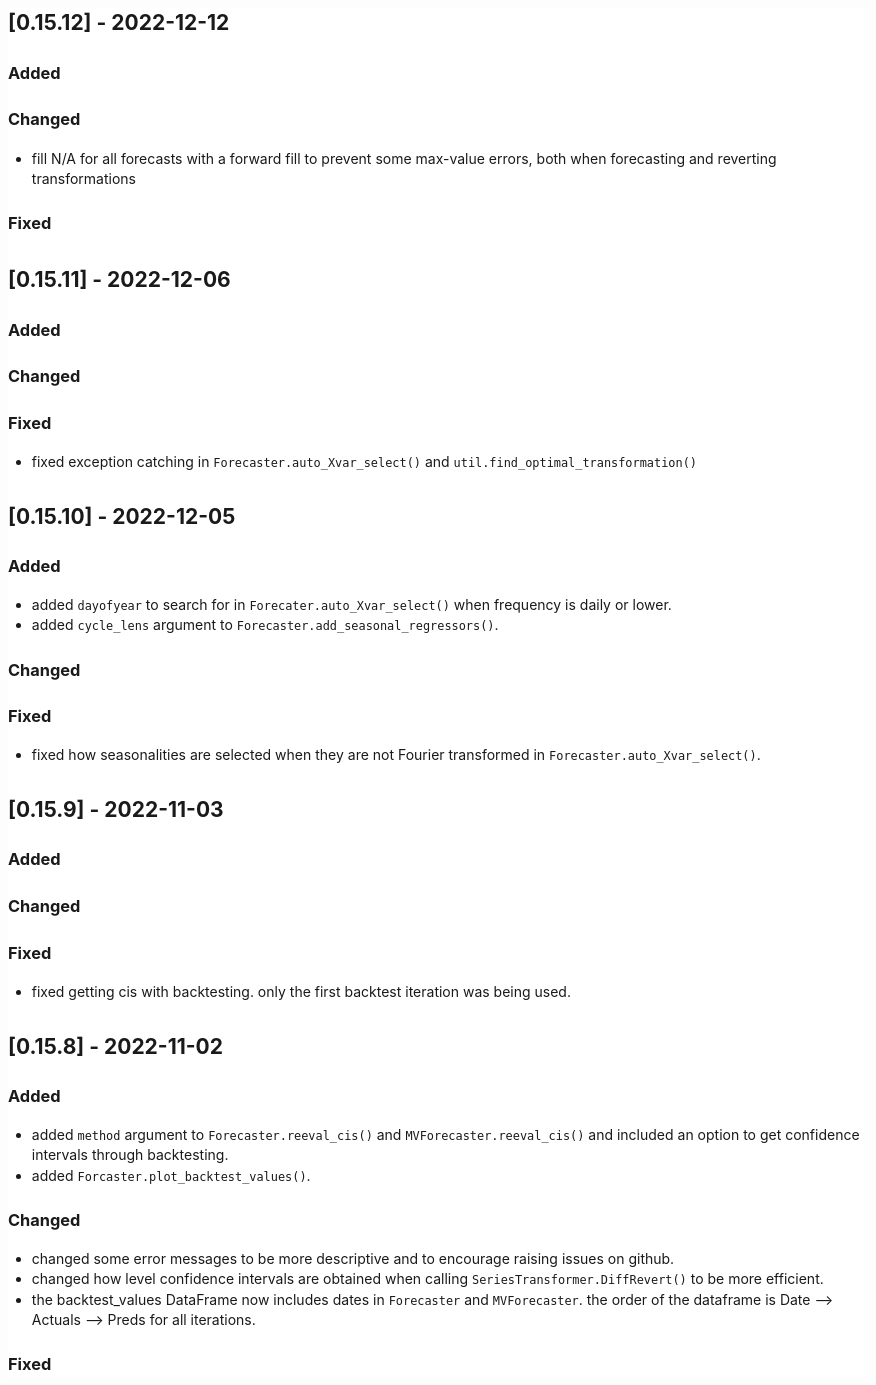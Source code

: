 ## [0.15.12] - 2022-12-12
### Added
### Changed
- fill N/A for all forecasts with a forward fill to prevent some max-value errors, both when forecasting and reverting transformations
### Fixed

## [0.15.11] - 2022-12-06
### Added
### Changed
### Fixed
- fixed exception catching in `Forecaster.auto_Xvar_select()` and `util.find_optimal_transformation()`

## [0.15.10] - 2022-12-05
### Added
- added `dayofyear` to search for in `Forecater.auto_Xvar_select()` when frequency is daily or lower.
- added `cycle_lens` argument to `Forecaster.add_seasonal_regressors()`.
### Changed
### Fixed
- fixed how seasonalities are selected when they are not Fourier transformed in `Forecaster.auto_Xvar_select()`.

## [0.15.9] - 2022-11-03
### Added
### Changed
### Fixed
- fixed getting cis with backtesting. only the first backtest iteration was being used.

## [0.15.8] - 2022-11-02
### Added
- added `method` argument to `Forecaster.reeval_cis()` and `MVForecaster.reeval_cis()` and included an option to get confidence intervals through backtesting.
- added `Forcaster.plot_backtest_values()`.
### Changed
- changed some error messages to be more descriptive and to encourage raising issues on github.
- changed how level confidence intervals are obtained when calling `SeriesTransformer.DiffRevert()` to be more efficient.
- the backtest_values DataFrame now includes dates in `Forecaster` and `MVForecaster`. the order of the dataframe is Date --> Actuals --> Preds for all iterations.
### Fixed
